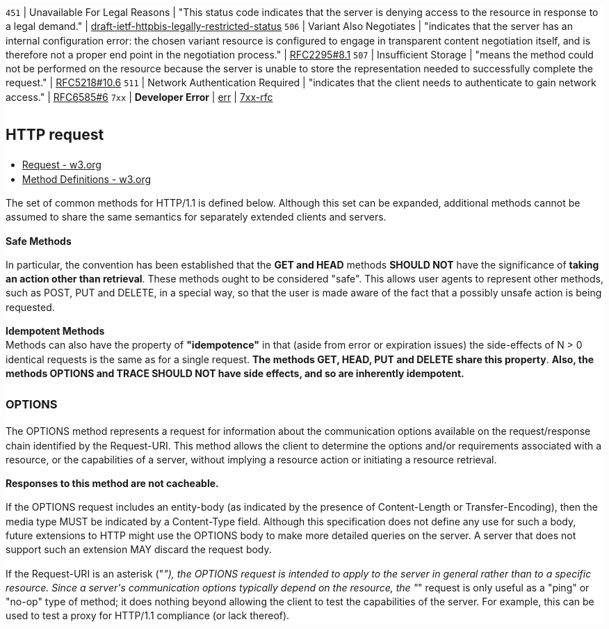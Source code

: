 `451` | Unavailable For Legal Reasons | "This status code indicates that the server is denying access to the resource in response to a legal demand." | [draft-ietf-httpbis-legally-restricted-status](https://tools.ietf.org/html/draft-ietf-httpbis-legally-restricted-status)
`506` | Variant Also Negotiates | "indicates that the server has an internal configuration error: the chosen variant resource is configured to engage in transparent content negotiation itself, and is therefore not a proper end point in the negotiation process." | [RFC2295#8.1](https://tools.ietf.org/html/rfc2295#section-8.1)
`507` | Insufficient Storage | "means the method could not be performed on the resource because the server is unable to store the representation needed to successfully complete the request." | [RFC5218#10.6](https://tools.ietf.org/html/rfc2518#section-10.6)
`511` | Network Authentication Required | "indicates that the client needs to authenticate to gain network access." | [RFC6585#6](https://tools.ietf.org/html/rfc6585#section-6)
`7xx` | **Developer Error** | [err](http://www.urbandictionary.com/define.php?term=err) | [7xx-rfc](http://documentup.com/joho/7XX-rfc)



## HTTP request
- [Request - w3.org](https://www.w3.org/Protocols/rfc2616/rfc2616-sec5.html)
- [Method Definitions - w3.org](https://www.w3.org/Protocols/rfc2616/rfc2616-sec9.html)

The set of common methods for HTTP/1.1 is defined below. Although this set can be expanded, additional methods cannot be assumed to share the same semantics for separately extended clients and servers.

**Safe Methods**  

In particular, the convention has been established that the **GET and HEAD** methods **SHOULD NOT** have the significance of **taking an action other than retrieval**. These methods ought to be considered "safe". This allows user agents to represent other methods, such as POST, PUT and DELETE, in a special way, so that the user is made aware of the fact that a possibly unsafe action is being requested.

**Idempotent Methods**  
Methods can also have the property of **"idempotence"** in that (aside from error or expiration issues) the side-effects of N > 0 identical requests is the same as for a single request. **The methods GET, HEAD, PUT and DELETE share this property**. **Also, the methods OPTIONS and TRACE SHOULD NOT have side effects, and so are inherently idempotent.**

### OPTIONS  
The OPTIONS method represents a request for information about the communication options available on the request/response chain identified by the Request-URI. This method allows the client to determine the options and/or requirements associated with a resource, or the capabilities of a server, without implying a resource action or initiating a resource retrieval.

**Responses to this method are not cacheable.**

If the OPTIONS request includes an entity-body (as indicated by the presence of Content-Length or Transfer-Encoding), then the media type MUST be indicated by a Content-Type field. Although this specification does not define any use for such a body, future extensions to HTTP might use the OPTIONS body to make more detailed queries on the server. A server that does not support such an extension MAY discard the request body.

If the Request-URI is an asterisk ("*"), the OPTIONS request is intended to apply to the server in general rather than to a specific resource. Since a server's communication options typically depend on the resource, the "*" request is only useful as a "ping" or "no-op" type of method; it does nothing beyond allowing the client to test the capabilities of the server. For example, this can be used to test a proxy for HTTP/1.1 compliance (or lack thereof).
